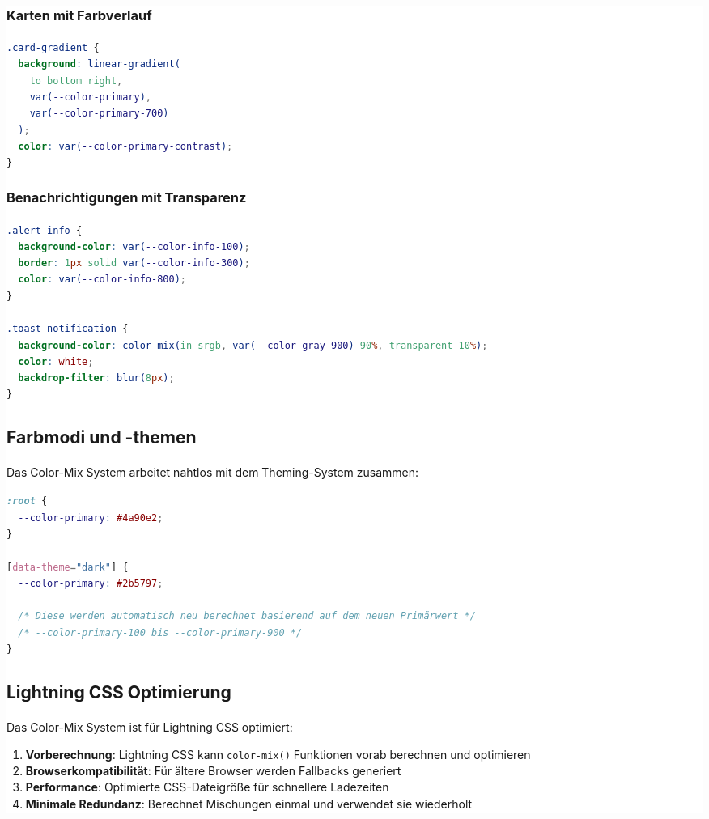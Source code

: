 ### Karten mit Farbverlauf

```css
.card-gradient {
  background: linear-gradient(
    to bottom right,
    var(--color-primary),
    var(--color-primary-700)
  );
  color: var(--color-primary-contrast);
}
```

### Benachrichtigungen mit Transparenz

```css
.alert-info {
  background-color: var(--color-info-100);
  border: 1px solid var(--color-info-300);
  color: var(--color-info-800);
}

.toast-notification {
  background-color: color-mix(in srgb, var(--color-gray-900) 90%, transparent 10%);
  color: white;
  backdrop-filter: blur(8px);
}
```

## Farbmodi und -themen

Das Color-Mix System arbeitet nahtlos mit dem Theming-System zusammen:

```css
:root {
  --color-primary: #4a90e2;
}

[data-theme="dark"] {
  --color-primary: #2b5797;
  
  /* Diese werden automatisch neu berechnet basierend auf dem neuen Primärwert */
  /* --color-primary-100 bis --color-primary-900 */
}
```

## Lightning CSS Optimierung

Das Color-Mix System ist für Lightning CSS optimiert:

1. **Vorberechnung**: Lightning CSS kann `color-mix()` Funktionen vorab berechnen und optimieren
2. **Browserkompatibilität**: Für ältere Browser werden Fallbacks generiert
3. **Performance**: Optimierte CSS-Dateigröße für schnellere Ladezeiten
4. **Minimale Redundanz**: Berechnet Mischungen einmal und verwendet sie wiederholt
